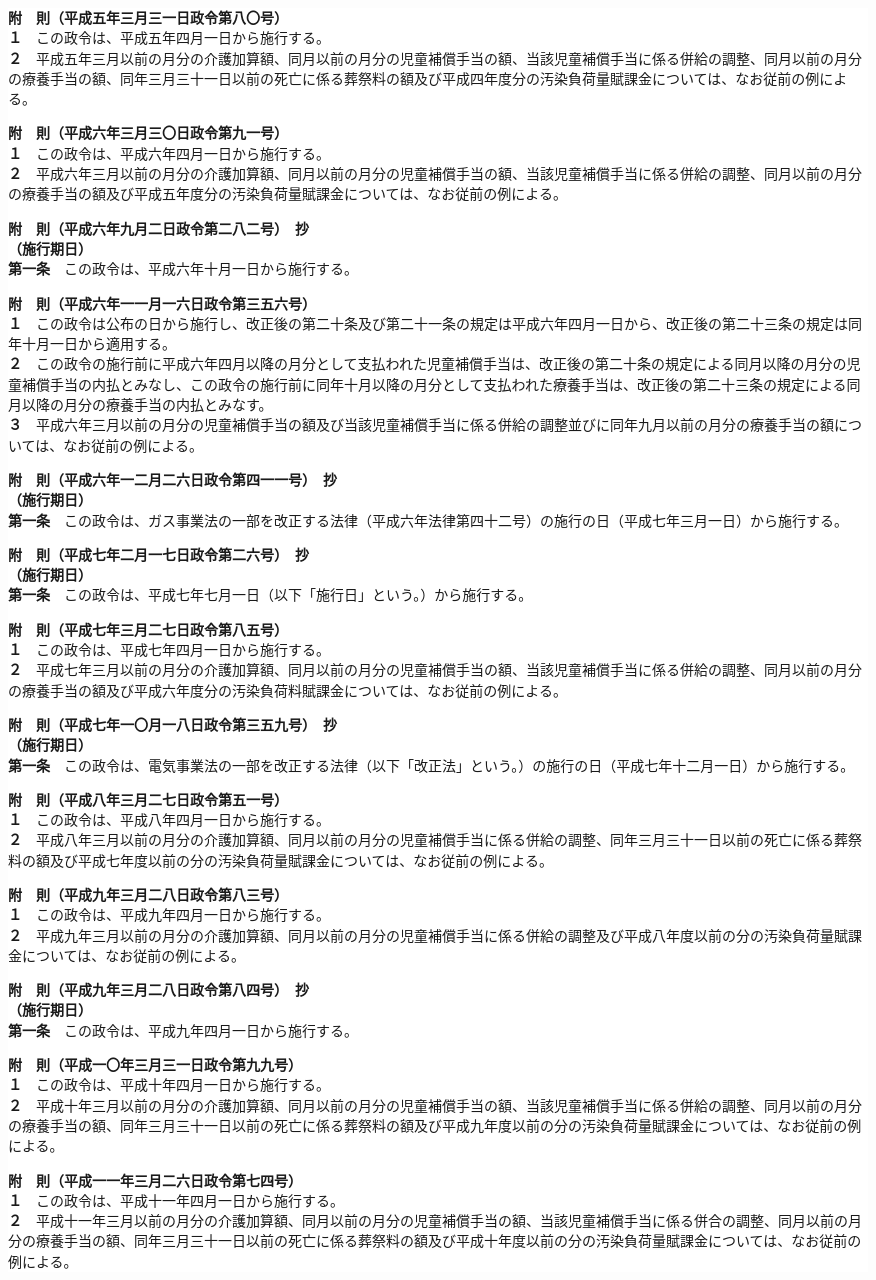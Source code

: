 **附　則（平成五年三月三一日政令第八〇号）**  
**１**　この政令は、平成五年四月一日から施行する。  
**２**　平成五年三月以前の月分の介護加算額、同月以前の月分の児童補償手当の額、当該児童補償手当に係る併給の調整、同月以前の月分の療養手当の額、同年三月三十一日以前の死亡に係る葬祭料の額及び平成四年度分の汚染負荷量賦課金については、なお従前の例による。  
  
**附　則（平成六年三月三〇日政令第九一号）**  
**１**　この政令は、平成六年四月一日から施行する。  
**２**　平成六年三月以前の月分の介護加算額、同月以前の月分の児童補償手当の額、当該児童補償手当に係る併給の調整、同月以前の月分の療養手当の額及び平成五年度分の汚染負荷量賦課金については、なお従前の例による。  
  
**附　則（平成六年九月二日政令第二八二号）　抄**  
**（施行期日）**  
**第一条**　この政令は、平成六年十月一日から施行する。  
  
**附　則（平成六年一一月一六日政令第三五六号）**  
**１**　この政令は公布の日から施行し、改正後の第二十条及び第二十一条の規定は平成六年四月一日から、改正後の第二十三条の規定は同年十月一日から適用する。  
**２**　この政令の施行前に平成六年四月以降の月分として支払われた児童補償手当は、改正後の第二十条の規定による同月以降の月分の児童補償手当の内払とみなし、この政令の施行前に同年十月以降の月分として支払われた療養手当は、改正後の第二十三条の規定による同月以降の月分の療養手当の内払とみなす。  
**３**　平成六年三月以前の月分の児童補償手当の額及び当該児童補償手当に係る併給の調整並びに同年九月以前の月分の療養手当の額については、なお従前の例による。  
  
**附　則（平成六年一二月二六日政令第四一一号）　抄**  
**（施行期日）**  
**第一条**　この政令は、ガス事業法の一部を改正する法律（平成六年法律第四十二号）の施行の日（平成七年三月一日）から施行する。  
  
**附　則（平成七年二月一七日政令第二六号）　抄**  
**（施行期日）**  
**第一条**　この政令は、平成七年七月一日（以下「施行日」という。）から施行する。  
  
**附　則（平成七年三月二七日政令第八五号）**  
**１**　この政令は、平成七年四月一日から施行する。  
**２**　平成七年三月以前の月分の介護加算額、同月以前の月分の児童補償手当の額、当該児童補償手当に係る併給の調整、同月以前の月分の療養手当の額及び平成六年度分の汚染負荷料賦課金については、なお従前の例による。  
  
**附　則（平成七年一〇月一八日政令第三五九号）　抄**  
**（施行期日）**  
**第一条**　この政令は、電気事業法の一部を改正する法律（以下「改正法」という。）の施行の日（平成七年十二月一日）から施行する。  
  
**附　則（平成八年三月二七日政令第五一号）**  
**１**　この政令は、平成八年四月一日から施行する。  
**２**　平成八年三月以前の月分の介護加算額、同月以前の月分の児童補償手当に係る併給の調整、同年三月三十一日以前の死亡に係る葬祭料の額及び平成七年度以前の分の汚染負荷量賦課金については、なお従前の例による。  
  
**附　則（平成九年三月二八日政令第八三号）**  
**１**　この政令は、平成九年四月一日から施行する。  
**２**　平成九年三月以前の月分の介護加算額、同月以前の月分の児童補償手当に係る併給の調整及び平成八年度以前の分の汚染負荷量賦課金については、なお従前の例による。  
  
**附　則（平成九年三月二八日政令第八四号）　抄**  
**（施行期日）**  
**第一条**　この政令は、平成九年四月一日から施行する。  
  
**附　則（平成一〇年三月三一日政令第九九号）**  
**１**　この政令は、平成十年四月一日から施行する。  
**２**　平成十年三月以前の月分の介護加算額、同月以前の月分の児童補償手当の額、当該児童補償手当に係る併給の調整、同月以前の月分の療養手当の額、同年三月三十一日以前の死亡に係る葬祭料の額及び平成九年度以前の分の汚染負荷量賦課金については、なお従前の例による。  
  
**附　則（平成一一年三月二六日政令第七四号）**  
**１**　この政令は、平成十一年四月一日から施行する。  
**２**　平成十一年三月以前の月分の介護加算額、同月以前の月分の児童補償手当の額、当該児童補償手当に係る併合の調整、同月以前の月分の療養手当の額、同年三月三十一日以前の死亡に係る葬祭料の額及び平成十年度以前の分の汚染負荷量賦課金については、なお従前の例による。  
  